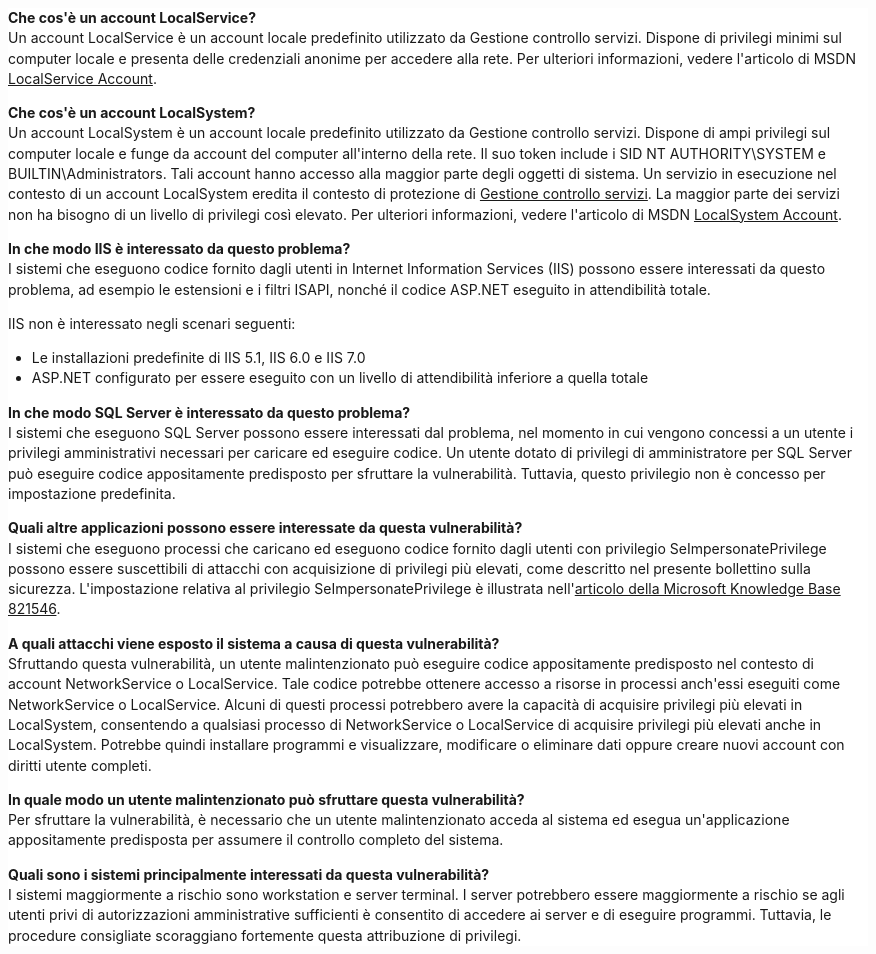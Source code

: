 **Che cos'è un account LocalService?**    
Un account LocalService è un account locale predefinito utilizzato da Gestione controllo servizi. Dispone di privilegi minimi sul computer locale e presenta delle credenziali anonime per accedere alla rete. Per ulteriori informazioni, vedere l'articolo di MSDN [LocalService Account](http://msdn.microsoft.com/library/ms684188(vs.85).aspx).
  
**Che cos'è un account LocalSystem?**    
Un account LocalSystem è un account locale predefinito utilizzato da Gestione controllo servizi. Dispone di ampi privilegi sul computer locale e funge da account del computer all'interno della rete. Il suo token include i SID NT AUTHORITY\\SYSTEM e BUILTIN\\Administrators. Tali account hanno accesso alla maggior parte degli oggetti di sistema. Un servizio in esecuzione nel contesto di un account LocalSystem eredita il contesto di protezione di [Gestione controllo servizi](http://msdn.microsoft.com/library/ms685150(vs.85).aspx). La maggior parte dei servizi non ha bisogno di un livello di privilegi così elevato. Per ulteriori informazioni, vedere l'articolo di MSDN [LocalSystem Account](http://msdn.microsoft.com/library/ms684190.aspx).
  
**In che modo IIS è interessato da questo problema?**    
I sistemi che eseguono codice fornito dagli utenti in Internet Information Services (IIS) possono essere interessati da questo problema, ad esempio le estensioni e i filtri ISAPI, nonché il codice ASP.NET eseguito in attendibilità totale.
  
IIS non è interessato negli scenari seguenti:
  
-   Le installazioni predefinite di IIS 5.1, IIS 6.0 e IIS 7.0  
-   ASP.NET configurato per essere eseguito con un livello di attendibilità inferiore a quella totale
  
**In che modo SQL Server è interessato da questo problema?**    
I sistemi che eseguono SQL Server possono essere interessati dal problema, nel momento in cui vengono concessi a un utente i privilegi amministrativi necessari per caricare ed eseguire codice. Un utente dotato di privilegi di amministratore per SQL Server può eseguire codice appositamente predisposto per sfruttare la vulnerabilità. Tuttavia, questo privilegio non è concesso per impostazione predefinita.
  
**Quali altre applicazioni possono essere interessate da questa vulnerabilità?**    
I sistemi che eseguono processi che caricano ed eseguono codice fornito dagli utenti con privilegio SeImpersonatePrivilege possono essere suscettibili di attacchi con acquisizione di privilegi più elevati, come descritto nel presente bollettino sulla sicurezza. L'impostazione relativa al privilegio SeImpersonatePrivilege è illustrata nell'[articolo della Microsoft Knowledge Base 821546](http://support.microsoft.com/kb/821546).
  
**A quali attacchi viene esposto il sistema a causa di questa vulnerabilità?**    
Sfruttando questa vulnerabilità, un utente malintenzionato può eseguire codice appositamente predisposto nel contesto di account NetworkService o LocalService. Tale codice potrebbe ottenere accesso a risorse in processi anch'essi eseguiti come NetworkService o LocalService. Alcuni di questi processi potrebbero avere la capacità di acquisire privilegi più elevati in LocalSystem, consentendo a qualsiasi processo di NetworkService o LocalService di acquisire privilegi più elevati anche in LocalSystem. Potrebbe quindi installare programmi e visualizzare, modificare o eliminare dati oppure creare nuovi account con diritti utente completi.
  
**In quale modo un utente malintenzionato può sfruttare questa vulnerabilità?**    
Per sfruttare la vulnerabilità, è necessario che un utente malintenzionato acceda al sistema ed esegua un'applicazione appositamente predisposta per assumere il controllo completo del sistema.
  
**Quali sono i sistemi principalmente interessati da questa vulnerabilità?**    
I sistemi maggiormente a rischio sono workstation e server terminal. I server potrebbero essere maggiormente a rischio se agli utenti privi di autorizzazioni amministrative sufficienti è consentito di accedere ai server e di eseguire programmi. Tuttavia, le procedure consigliate scoraggiano fortemente questa attribuzione di privilegi.
  